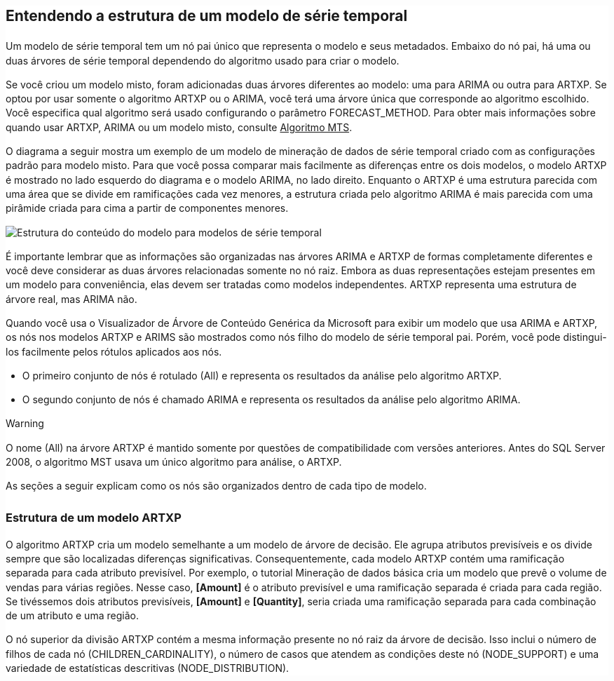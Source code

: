 ## <a name="understanding-the-structure-of-a-time-series-model"></a>Entendendo a estrutura de um modelo de série temporal  
 Um modelo de série temporal tem um nó pai único que representa o modelo e seus metadados. Embaixo do nó pai, há uma ou duas árvores de série temporal dependendo do algoritmo usado para criar o modelo.  
  
 Se você criou um modelo misto, foram adicionadas duas árvores diferentes ao modelo: uma para ARIMA ou outra para ARTXP. Se optou por usar somente o algoritmo ARTXP ou o ARIMA, você terá uma árvore única que corresponde ao algoritmo escolhido. Você especifica qual algoritmo será usado configurando o parâmetro FORECAST_METHOD. Para obter mais informações sobre quando usar ARTXP, ARIMA ou um modelo misto, consulte [Algoritmo MTS](microsoft-time-series-algorithm.md).  
  
 O diagrama a seguir mostra um exemplo de um modelo de mineração de dados de série temporal criado com as configurações padrão para modelo misto. Para que você possa comparar mais facilmente as diferenças entre os dois modelos, o modelo ARTXP é mostrado no lado esquerdo do diagrama e o modelo ARIMA, no lado direito.  Enquanto o ARTXP é uma estrutura parecida com uma área que se divide em ramificações cada vez menores, a estrutura criada pelo algoritmo ARIMA é mais parecida com uma pirâmide criada para cima a partir de componentes menores.  
  
 ![Estrutura do conteúdo do modelo para modelos de série temporal](../media/modelcontentstructure-ts.gif "estrutura do conteúdo do modelo para modelos de série temporal")  
  
 É importante lembrar que as informações são organizadas nas árvores ARIMA e ARTXP de formas completamente diferentes e você deve considerar as duas árvores relacionadas somente no nó raiz. Embora as duas representações estejam presentes em um modelo para conveniência, elas devem ser tratadas como modelos independentes. ARTXP representa uma estrutura de árvore real, mas ARIMA não.  
  
 Quando você usa o Visualizador de Árvore de Conteúdo Genérica da Microsoft para exibir um modelo que usa ARIMA e ARTXP, os nós nos modelos ARTXP e ARIMS são mostrados como nós filho do modelo de série temporal pai. Porém, você pode distingui-los facilmente pelos rótulos aplicados aos nós.  
  
-   O primeiro conjunto de nós é rotulado (All) e representa os resultados da análise pelo algoritmo ARTXP.  
  
-   O segundo conjunto de nós é chamado ARIMA e representa os resultados da análise pelo algoritmo ARIMA.  
  
> [!WARNING]  
>  O nome (All) na árvore ARTXP é mantido somente por questões de compatibilidade com versões anteriores. Antes do SQL Server 2008, o algoritmo MST usava um único algoritmo para análise, o ARTXP.  
  
 As seções a seguir explicam como os nós são organizados dentro de cada tipo de modelo.  
  
### <a name="structure-of-an-artxp-model"></a>Estrutura de um modelo ARTXP  
 O algoritmo ARTXP cria um modelo semelhante a um modelo de árvore de decisão. Ele agrupa atributos previsíveis e os divide sempre que são localizadas diferenças significativas. Consequentemente, cada modelo ARTXP contém uma ramificação separada para cada atributo previsível. Por exemplo, o tutorial Mineração de dados básica cria um modelo que prevê o volume de vendas para várias regiões. Nesse caso, **[Amount]** é o atributo previsível e uma ramificação separada é criada para cada região. Se tivéssemos dois atributos previsíveis, **[Amount]** e **[Quantity]**, seria criada uma ramificação separada para cada combinação de um atributo e uma região.  
  
 O nó superior da divisão ARTXP contém a mesma informação presente no nó raiz da árvore de decisão. Isso inclui o número de filhos de cada nó (CHILDREN_CARDINALITY), o número de casos que atendem as condições deste nó (NODE_SUPPORT) e uma variedade de estatísticas descritivas (NODE_DISTRIBUTION).  
  
